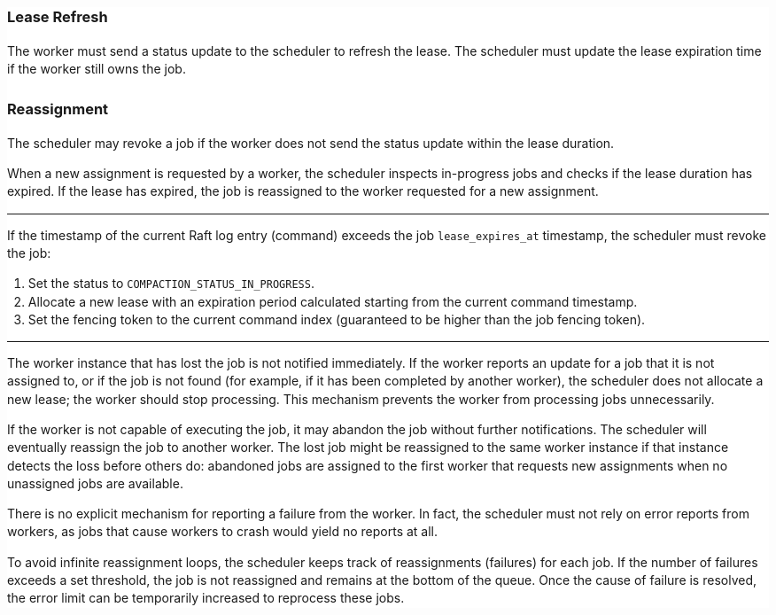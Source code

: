 ### Lease Refresh

The worker must send a status update to the scheduler to refresh the lease.
The scheduler must update the lease expiration time if the worker still owns the job.

### Reassignment

The scheduler may revoke a job if the worker does not send the status update within the lease duration.

When a new assignment is requested by a worker, the scheduler inspects in-progress jobs and checks if the
lease duration has expired. If the lease has expired, the job is reassigned to the worker requested for a
new assignment.

---

If the timestamp of the current Raft log entry (command) exceeds the job `lease_expires_at` timestamp,
the scheduler must revoke the job:
1. Set the status to `COMPACTION_STATUS_IN_PROGRESS`.
2. Allocate a new lease with an expiration period calculated starting from the current command timestamp.
3. Set the fencing token to the current command index (guaranteed to be higher than the job fencing token).

---

The worker instance that has lost the job is not notified immediately. If the worker reports an update for a job that it
is not assigned to, or if the job is not found (for example, if it has been completed by another worker), the scheduler
does not allocate a new lease; the worker should stop processing. This mechanism prevents the worker from processing
jobs unnecessarily.

If the worker is not capable of executing the job, it may abandon the job without further notifications. The scheduler
will eventually reassign the job to another worker. The lost job might be reassigned to the same worker instance if that
instance detects the loss before others do: abandoned jobs are assigned to the first worker that requests new
assignments when no unassigned jobs are available.

There is no explicit mechanism for reporting a failure from the worker. In fact, the scheduler must not rely on error
reports from workers, as jobs that cause workers to crash would yield no reports at all.

To avoid infinite reassignment loops, the scheduler keeps track of reassignments (failures) for each job. If the number
of failures exceeds a set threshold, the job is not reassigned and remains at the bottom of the queue. Once the cause of
failure is resolved, the error limit can be temporarily increased to reprocess these jobs.
